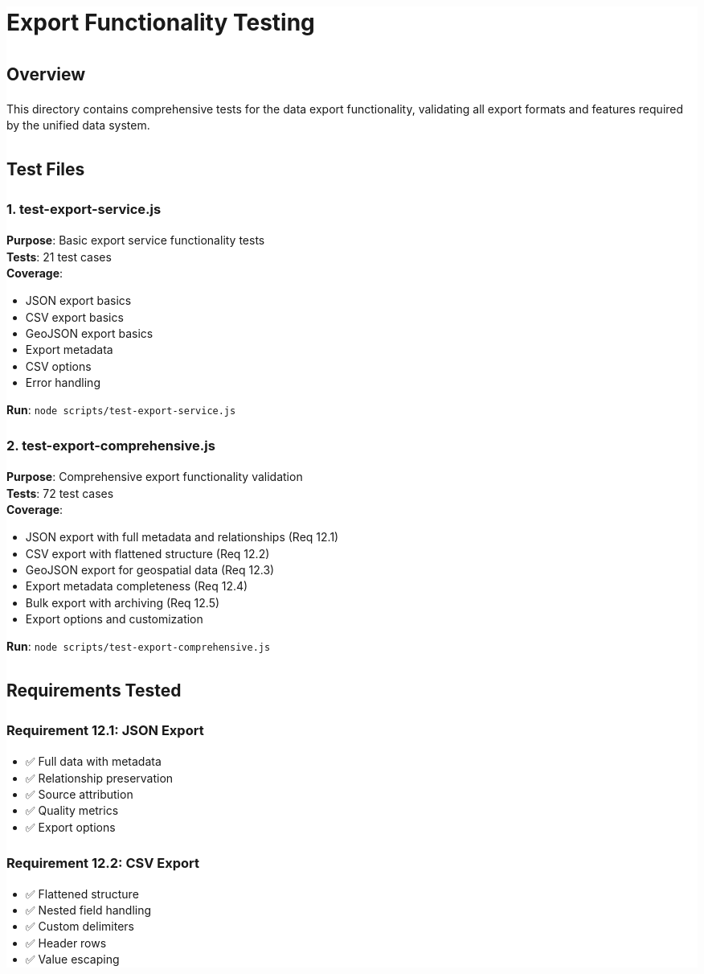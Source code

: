 # Export Functionality Testing

## Overview

This directory contains comprehensive tests for the data export functionality, validating all export formats and features required by the unified data system.

## Test Files

### 1. test-export-service.js
**Purpose**: Basic export service functionality tests  
**Tests**: 21 test cases  
**Coverage**:
- JSON export basics
- CSV export basics
- GeoJSON export basics
- Export metadata
- CSV options
- Error handling

**Run**: `node scripts/test-export-service.js`

### 2. test-export-comprehensive.js
**Purpose**: Comprehensive export functionality validation  
**Tests**: 72 test cases  
**Coverage**:
- JSON export with full metadata and relationships (Req 12.1)
- CSV export with flattened structure (Req 12.2)
- GeoJSON export for geospatial data (Req 12.3)
- Export metadata completeness (Req 12.4)
- Bulk export with archiving (Req 12.5)
- Export options and customization

**Run**: `node scripts/test-export-comprehensive.js`

## Requirements Tested

### Requirement 12.1: JSON Export
- ✅ Full data with metadata
- ✅ Relationship preservation
- ✅ Source attribution
- ✅ Quality metrics
- ✅ Export options

### Requirement 12.2: CSV Export
- ✅ Flattened structure
- ✅ Nested field handling
- ✅ Custom delimiters
- ✅ Header rows
- ✅ Value escaping
